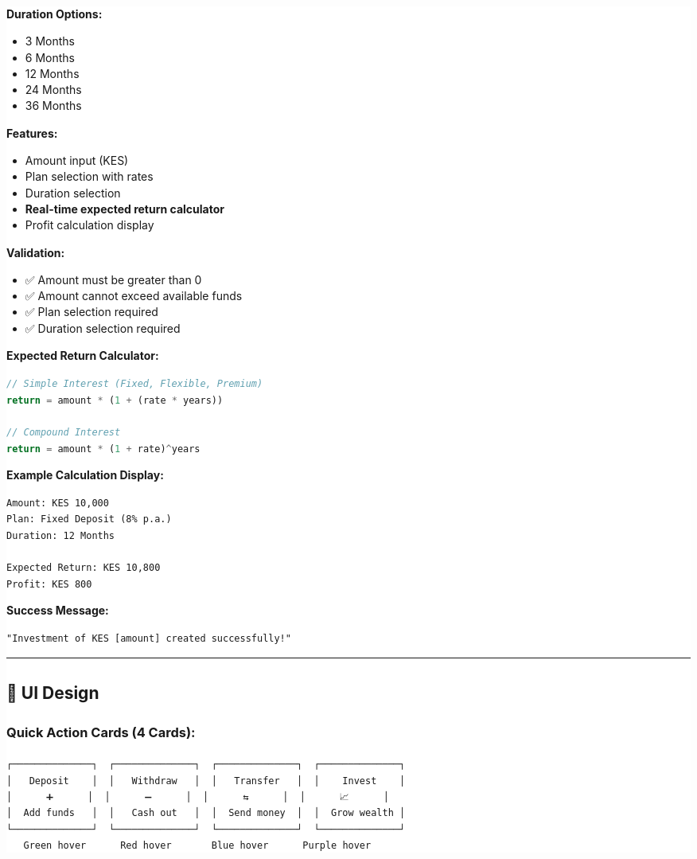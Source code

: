 **Duration Options:**
- 3 Months
- 6 Months
- 12 Months
- 24 Months
- 36 Months

**Features:**
- Amount input (KES)
- Plan selection with rates
- Duration selection
- **Real-time expected return calculator**
- Profit calculation display

**Validation:**
- ✅ Amount must be greater than 0
- ✅ Amount cannot exceed available funds
- ✅ Plan selection required
- ✅ Duration selection required

**Expected Return Calculator:**
```javascript
// Simple Interest (Fixed, Flexible, Premium)
return = amount * (1 + (rate * years))

// Compound Interest
return = amount * (1 + rate)^years
```

**Example Calculation Display:**
```
Amount: KES 10,000
Plan: Fixed Deposit (8% p.a.)
Duration: 12 Months

Expected Return: KES 10,800
Profit: KES 800
```

**Success Message:**
```
"Investment of KES [amount] created successfully!"
```

---

## 🎨 UI Design

### **Quick Action Cards (4 Cards):**

```
┌──────────────┐  ┌──────────────┐  ┌──────────────┐  ┌──────────────┐
│   Deposit    │  │   Withdraw   │  │   Transfer   │  │    Invest    │
│      ➕      │  │      ➖      │  │      ⇆      │  │      📈      │
│  Add funds   │  │   Cash out   │  │  Send money  │  │  Grow wealth │
└──────────────┘  └──────────────┘  └──────────────┘  └──────────────┘
   Green hover      Red hover       Blue hover      Purple hover
```
